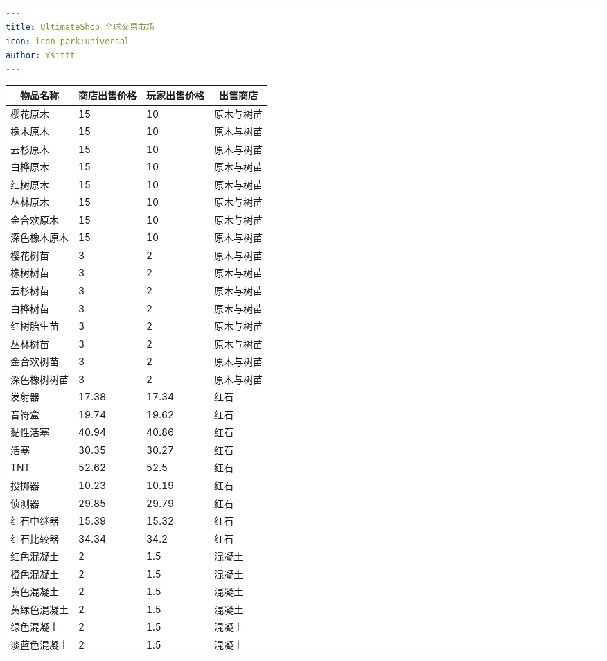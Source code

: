 ```yaml
---
title: UltimateShop 全球交易市场
icon: icon-park:universal
author: Ysjttt
---
```


|物品名称|商店出售价格|玩家出售价格|出售商店|
|---|---|---|---|
|樱花原木|15|10|原木与树苗|
|橡木原木|15|10|原木与树苗|
|云杉原木|15|10|原木与树苗|
|白桦原木|15|10|原木与树苗|
|红树原木|15|10|原木与树苗|
|丛林原木|15|10|原木与树苗|
|金合欢原木|15|10|原木与树苗|
|深色橡木原木|15|10|原木与树苗|
|樱花树苗|3|2|原木与树苗|
|橡树树苗|3|2|原木与树苗|
|云杉树苗|3|2|原木与树苗|
|白桦树苗|3|2|原木与树苗|
|红树胎生苗|3|2|原木与树苗|
|丛林树苗|3|2|原木与树苗|
|金合欢树苗|3|2|原木与树苗|
|深色橡树树苗|3|2|原木与树苗|
|发射器|17.38|17.34|红石|
|音符盒|19.74|19.62|红石|
|黏性活塞|40.94|40.86|红石|
|活塞|30.35|30.27|红石|
|TNT|52.62|52.5|红石|
|投掷器|10.23|10.19|红石|
|侦测器|29.85|29.79|红石|
|红石中继器|15.39|15.32|红石|
|红石比较器|34.34|34.2|红石|
|红色混凝土|2|1.5|混凝土|
|橙色混凝土|2|1.5|混凝土|
|黄色混凝土|2|1.5|混凝土|
|黄绿色混凝土|2|1.5|混凝土|
|绿色混凝土|2|1.5|混凝土|
|淡蓝色混凝土|2|1.5|混凝土|